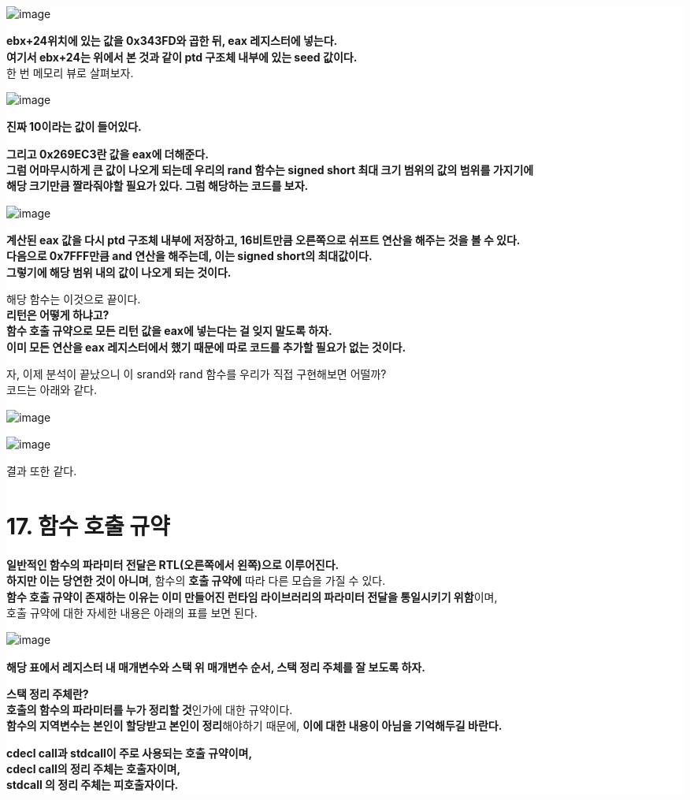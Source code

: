![image](https://github.com/user-attachments/assets/4f2c597b-235c-4a24-9ca6-aa51d29d2047)


**ebx+24위치에 있는 값을 0x343FD와 곱한 뒤, eax 레지스터에 넣는다.  
여기서 ebx+24는 위에서 본 것과 같이 ptd 구조체 내부에 있는 seed 값이다.**  
한 번 메모리 뷰로 살펴보자.

![image](https://github.com/user-attachments/assets/115f3bf7-1034-42e2-9d03-65f173c52102)

**진짜 10이라는 값이 들어있다.**


**그리고 0x269EC3란 값을 eax에 더해준다.  
그럼 어마무시하게 큰 값이 나오게 되는데 우리의 rand 함수는 signed short 최대 크기 범위의 값의 범위를 가지기에  
해당 크기만큼 짤라줘야할 필요가 있다. 그럼 해당하는 코드를 보자.**  

![image](https://github.com/user-attachments/assets/f3fee8e9-1c31-48d9-8f81-76136f9ea4a9)

**계산된 eax 값을 다시 ptd 구조체 내부에 저장하고, 16비트만큼 오른쪽으로 쉬프트 연산을 해주는 것을 볼 수 있다.  
다음으로 0x7FFF만큼 and 연산을 해주는데, 이는 signed short의 최대값이다.  
그렇기에 해당 범위 내의 값이 나오게 되는 것이다.**

해당 함수는 이것으로 끝이다.  
**리턴은 어떻게 하냐고?**  
**함수 호출 규약으로 모든 리턴 값을 eax에 넣는다는 걸 잊지 말도록 하자.  
이미 모든 연산을 eax 레지스터에서 했기 때문에 따로 코드를 추가할 필요가 없는 것이다.**


자, 이제 분석이 끝났으니 이 srand와 rand 함수를 우리가 직접 구현해보면 어떨까?  
코드는 아래와 같다.

![image](https://github.com/user-attachments/assets/47917e0a-62b3-4cc6-9373-8ef55d4f9a2e)

![image](https://github.com/user-attachments/assets/24569fde-3147-424a-8b92-dd2aa2e2283e)

결과 또한 같다.

# 17. 함수 호출 규약
**일반적인 함수의 파라미터 전달은 RTL(오른쪽에서 왼쪽)으로 이루어진다.**  
**하지만 이는 당연한 것이 아니며**, 함수의 **호출 규약에** 따라 다른 모습을 가질 수 있다.  
**함수 호출 규약이 존재하는 이유는 이미 만들어진 런타임 라이브러리의 파라미터 전달을 통일시키기 위함**이며,  
호출 규약에 대한 자세한 내용은 아래의 표를 보면 된다.

![image](https://github.com/user-attachments/assets/810e7e9a-6804-42f1-a5c2-b7ed20c2ab93)

**해당 표에서 레지스터 내 매개변수와 스택 위 매개변수 순서, 스택 정리 주체를 잘 보도록 하자.**  

**스택 정리 주체란?**  
**호출의 함수의 파라미터를 누가 정리할 것**인가에 대한 규약이다.  
**함수의 지역변수는 본인이 할당받고 본인이 정리**해야하기 때문에, **이에 대한 내용이 아님을 기억해두길 바란다.**  

**cdecl call과 stdcall이 주로 사용되는 호출 규약이며,**  
**cdecl call의 정리 주체는 호출자이며,  
stdcall 의 정리 주체는 피호출자이다.**
